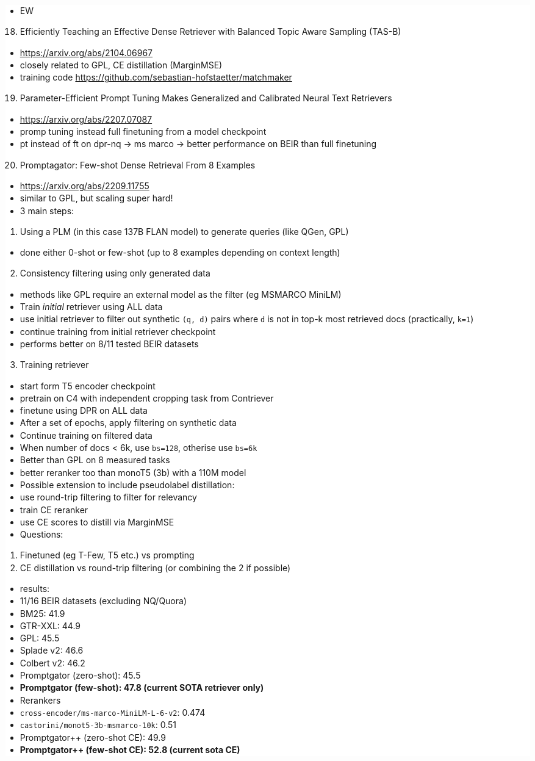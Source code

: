   - EW

18. Efficiently Teaching an Effective Dense Retriever with Balanced Topic Aware Sampling (TAS-B) 
 - https://arxiv.org/abs/2104.06967
 - closely related to GPL, CE distillation (MarginMSE)
 - training code https://github.com/sebastian-hofstaetter/matchmaker

19. Parameter-Efficient Prompt Tuning Makes Generalized and Calibrated Neural Text Retrievers
 - https://arxiv.org/abs/2207.07087
 - promp tuning instead full finetuning from a model checkpoint 
 - pt instead of ft on dpr-nq -> ms marco -> better performance on BEIR than full finetuning
 
20. Promptagator: Few-shot Dense Retrieval From 8 Examples
 - https://arxiv.org/abs/2209.11755
 - similar to GPL, but scaling super hard!
 - 3 main steps:
  1. Using a PLM (in this case 137B FLAN model) to generate queries (like QGen, GPL)
   - done either 0-shot or few-shot (up to 8 examples depending on context length)
  2. Consistency filtering using only generated data
   - methods like GPL require an external model as the filter (eg MSMARCO MiniLM)
   - Train *initial* retriever using ALL data
   - use initial retriever to filter out synthetic `(q, d)` pairs where `d` is not in top-k most retrieved docs (practically, `k=1`)
   - continue training from initial retriever checkpoint
   - performs better on 8/11 tested BEIR datasets
  3. Training retriever
   - start form T5 encoder checkpoint
   - pretrain on C4 with independent cropping task from Contriever
   - finetune using DPR on ALL data
   - After a set of epochs, apply filtering on synthetic data
   - Continue training on filtered data
   - When number of docs < 6k, use `bs=128`, otherise use `bs=6k`
  - Better than GPL on 8 measured tasks
  - better reranker too than monoT5 (3b) with a 110M model
  - Possible extension to include pseudolabel distillation:
   - use round-trip filtering to filter for relevancy
   - train CE reranker
   - use CE scores to distill via MarginMSE
  - Questions:
   1. Finetuned (eg T-Few, T5 etc.) vs prompting
   2. CE distillation vs round-trip filtering (or combining the 2 if possible)
- results:
 - 11/16 BEIR datasets (excluding NQ/Quora)
 - BM25: 41.9
 - GTR-XXL: 44.9
 - GPL: 45.5
 - Splade v2: 46.6
 - Colbert v2: 46.2
 - Promptgator (zero-shot): 45.5
 - **Promptgator (few-shot): 47.8 (current SOTA retriever only)**
- Rerankers
 - `cross-encoder/ms-marco-MiniLM-L-6-v2`: 0.474
 - `castorini/monot5-3b-msmarco-10k`: 0.51 
 - Promptgator++ (zero-shot CE): 49.9
 - **Promptgator++ (few-shot CE): 52.8 (current sota CE)**
 